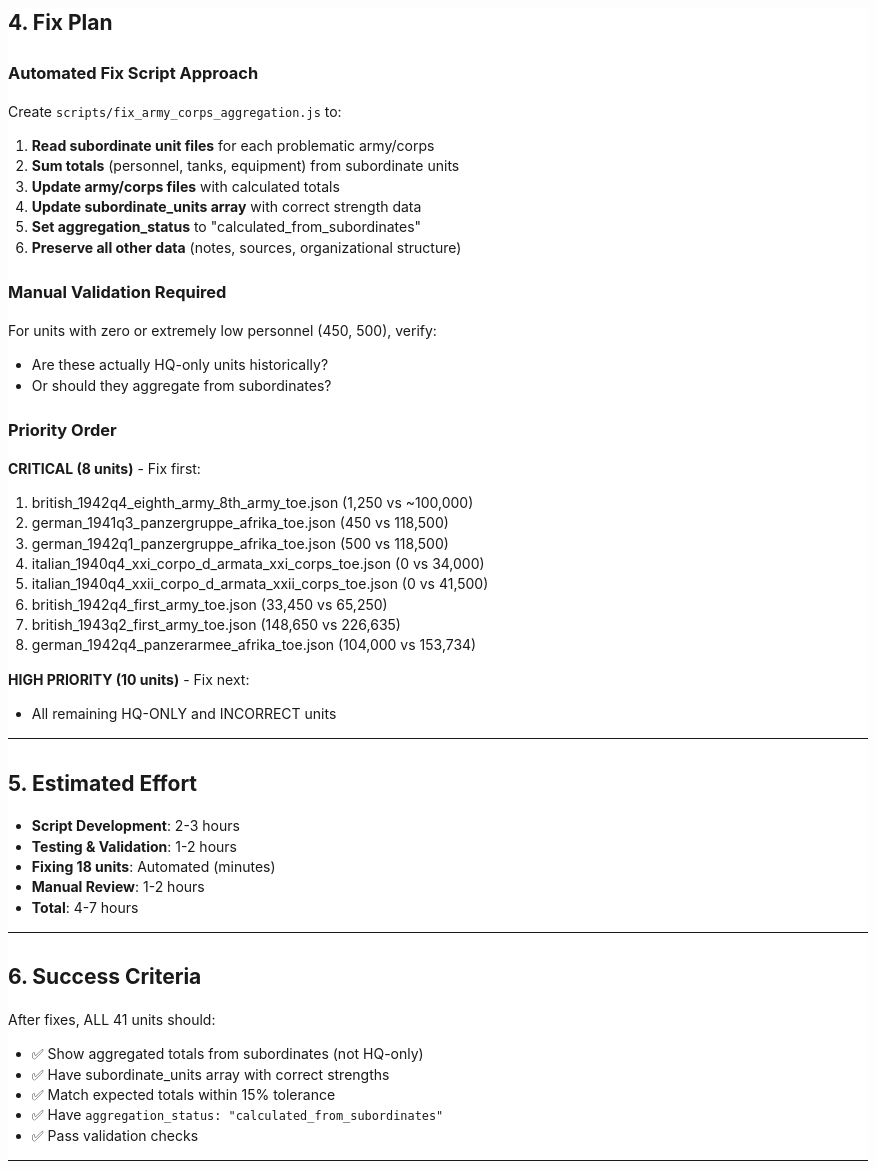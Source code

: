 
## 4. Fix Plan

### Automated Fix Script Approach

Create `scripts/fix_army_corps_aggregation.js` to:

1. **Read subordinate unit files** for each problematic army/corps
2. **Sum totals** (personnel, tanks, equipment) from subordinate units
3. **Update army/corps files** with calculated totals
4. **Update subordinate_units array** with correct strength data
5. **Set aggregation_status** to "calculated_from_subordinates"
6. **Preserve all other data** (notes, sources, organizational structure)

### Manual Validation Required

For units with zero or extremely low personnel (450, 500), verify:
- Are these actually HQ-only units historically?
- Or should they aggregate from subordinates?

### Priority Order

**CRITICAL (8 units)** - Fix first:
1. british_1942q4_eighth_army_8th_army_toe.json (1,250 vs ~100,000)
2. german_1941q3_panzergruppe_afrika_toe.json (450 vs 118,500)
3. german_1942q1_panzergruppe_afrika_toe.json (500 vs 118,500)
4. italian_1940q4_xxi_corpo_d_armata_xxi_corps_toe.json (0 vs 34,000)
5. italian_1940q4_xxii_corpo_d_armata_xxii_corps_toe.json (0 vs 41,500)
6. british_1942q4_first_army_toe.json (33,450 vs 65,250)
7. british_1943q2_first_army_toe.json (148,650 vs 226,635)
8. german_1942q4_panzerarmee_afrika_toe.json (104,000 vs 153,734)

**HIGH PRIORITY (10 units)** - Fix next:
- All remaining HQ-ONLY and INCORRECT units

---

## 5. Estimated Effort

- **Script Development**: 2-3 hours
- **Testing & Validation**: 1-2 hours
- **Fixing 18 units**: Automated (minutes)
- **Manual Review**: 1-2 hours
- **Total**: 4-7 hours

---

## 6. Success Criteria

After fixes, ALL 41 units should:
- ✅ Show aggregated totals from subordinates (not HQ-only)
- ✅ Have subordinate_units array with correct strengths
- ✅ Match expected totals within 15% tolerance
- ✅ Have `aggregation_status: "calculated_from_subordinates"`
- ✅ Pass validation checks

---